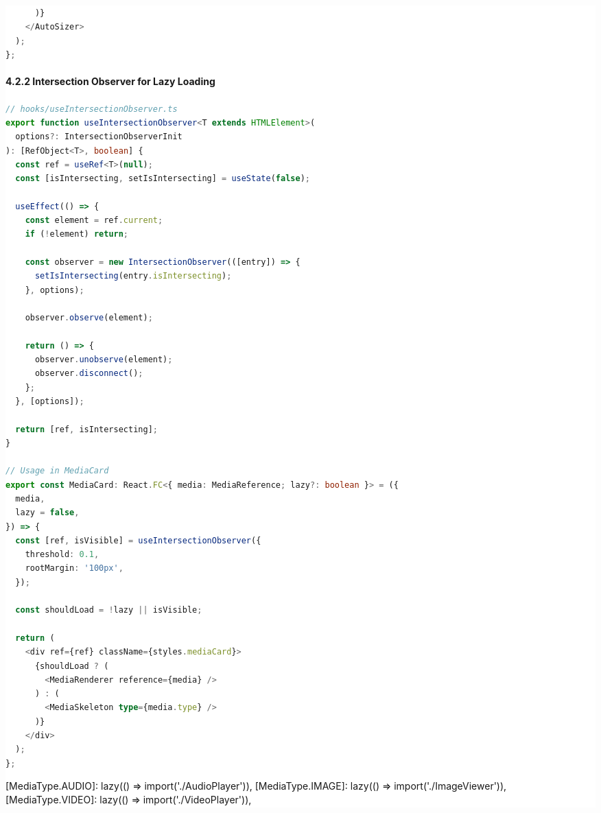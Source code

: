 ```typescript
      )}
    </AutoSizer>
  );
};
```

#### 4.2.2 Intersection Observer for Lazy Loading

```typescript
// hooks/useIntersectionObserver.ts
export function useIntersectionObserver<T extends HTMLElement>(
  options?: IntersectionObserverInit
): [RefObject<T>, boolean] {
  const ref = useRef<T>(null);
  const [isIntersecting, setIsIntersecting] = useState(false);
  
  useEffect(() => {
    const element = ref.current;
    if (!element) return;
    
    const observer = new IntersectionObserver(([entry]) => {
      setIsIntersecting(entry.isIntersecting);
    }, options);
    
    observer.observe(element);
    
    return () => {
      observer.unobserve(element);
      observer.disconnect();
    };
  }, [options]);
  
  return [ref, isIntersecting];
}

// Usage in MediaCard
export const MediaCard: React.FC<{ media: MediaReference; lazy?: boolean }> = ({
  media,
  lazy = false,
}) => {
  const [ref, isVisible] = useIntersectionObserver({
    threshold: 0.1,
    rootMargin: '100px',
  });
  
  const shouldLoad = !lazy || isVisible;
  
  return (
    <div ref={ref} className={styles.mediaCard}>
      {shouldLoad ? (
        <MediaRenderer reference={media} />
      ) : (
        <MediaSkeleton type={media.type} />
      )}
    </div>
  );
};
```


  [MediaType.AUDIO]: lazy(() => import('./AudioPlayer')),
  [MediaType.IMAGE]: lazy(() => import('./ImageViewer')),
  [MediaType.VIDEO]: lazy(() => import('./VideoPlayer')),